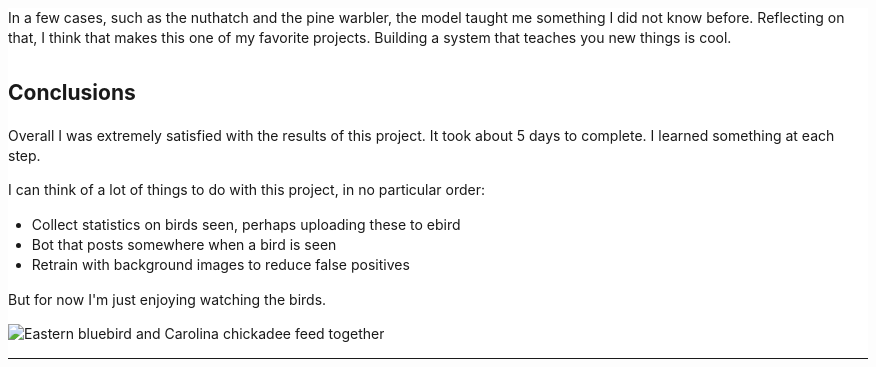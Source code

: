 In a few cases, such as the nuthatch and the pine warbler, the model taught me
something I did not know before. Reflecting on that, I think that makes this
one of my favorite projects. Building a system that teaches you new things is
cool.

<video autoplay loop muted playsinline>
  <source src="/images/birdcam/pine-warbler.mp4" type="video/mp4">
</video>


Conclusions
------------

Overall I was extremely satisfied with the results of this project. It took
about 5 days to complete. I learned something at each step.

I can think of a lot of things to do with this project, in no particular order:

- Collect statistics on birds seen, perhaps uploading these to ebird
- Bot that posts somewhere when a bird is seen
- Retrain with background images to reduce false positives

But for now I'm just enjoying watching the birds.

![Eastern bluebird and Carolina chickadee feed
together](/images/birdcam/bluebird-and-chickadee.png)

---
